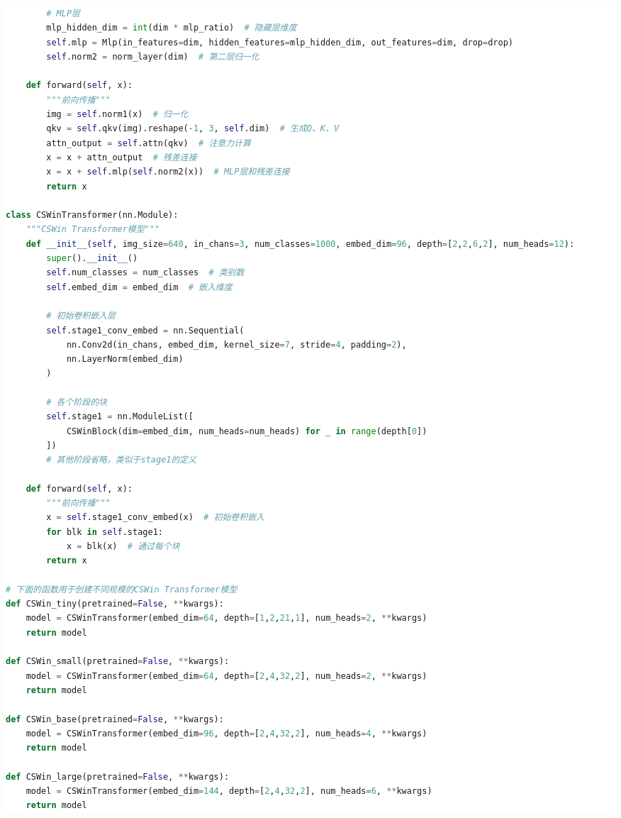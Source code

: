 ```python
        # MLP层
        mlp_hidden_dim = int(dim * mlp_ratio)  # 隐藏层维度
        self.mlp = Mlp(in_features=dim, hidden_features=mlp_hidden_dim, out_features=dim, drop=drop)
        self.norm2 = norm_layer(dim)  # 第二层归一化

    def forward(self, x):
        """前向传播"""
        img = self.norm1(x)  # 归一化
        qkv = self.qkv(img).reshape(-1, 3, self.dim)  # 生成Q、K、V
        attn_output = self.attn(qkv)  # 注意力计算
        x = x + attn_output  # 残差连接
        x = x + self.mlp(self.norm2(x))  # MLP层和残差连接
        return x

class CSWinTransformer(nn.Module):
    """CSWin Transformer模型"""
    def __init__(self, img_size=640, in_chans=3, num_classes=1000, embed_dim=96, depth=[2,2,6,2], num_heads=12):
        super().__init__()
        self.num_classes = num_classes  # 类别数
        self.embed_dim = embed_dim  # 嵌入维度

        # 初始卷积嵌入层
        self.stage1_conv_embed = nn.Sequential(
            nn.Conv2d(in_chans, embed_dim, kernel_size=7, stride=4, padding=2),
            nn.LayerNorm(embed_dim)
        )

        # 各个阶段的块
        self.stage1 = nn.ModuleList([
            CSWinBlock(dim=embed_dim, num_heads=num_heads) for _ in range(depth[0])
        ])
        # 其他阶段省略，类似于stage1的定义

    def forward(self, x):
        """前向传播"""
        x = self.stage1_conv_embed(x)  # 初始卷积嵌入
        for blk in self.stage1:
            x = blk(x)  # 通过每个块
        return x

# 下面的函数用于创建不同规模的CSWin Transformer模型
def CSWin_tiny(pretrained=False, **kwargs):
    model = CSWinTransformer(embed_dim=64, depth=[1,2,21,1], num_heads=2, **kwargs)
    return model

def CSWin_small(pretrained=False, **kwargs):
    model = CSWinTransformer(embed_dim=64, depth=[2,4,32,2], num_heads=2, **kwargs)
    return model

def CSWin_base(pretrained=False, **kwargs):
    model = CSWinTransformer(embed_dim=96, depth=[2,4,32,2], num_heads=4, **kwargs)
    return model

def CSWin_large(pretrained=False, **kwargs):
    model = CSWinTransformer(embed_dim=144, depth=[2,4,32,2], num_heads=6, **kwargs)
    return model
```
